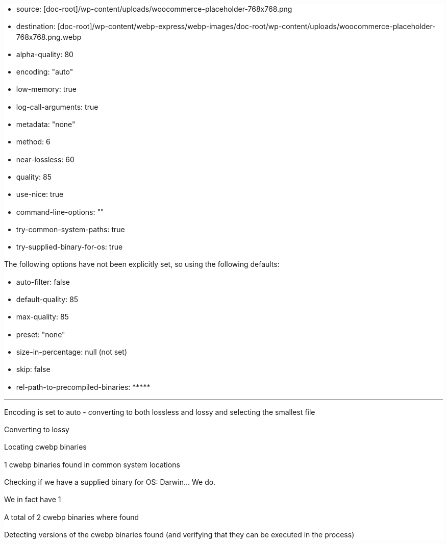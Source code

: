 - source: [doc-root]/wp-content/uploads/woocommerce-placeholder-768x768.png

- destination: [doc-root]/wp-content/webp-express/webp-images/doc-root/wp-content/uploads/woocommerce-placeholder-768x768.png.webp

- alpha-quality: 80

- encoding: "auto"

- low-memory: true

- log-call-arguments: true

- metadata: "none"

- method: 6

- near-lossless: 60

- quality: 85

- use-nice: true

- command-line-options: ""

- try-common-system-paths: true

- try-supplied-binary-for-os: true


The following options have not been explicitly set, so using the following defaults:

- auto-filter: false

- default-quality: 85

- max-quality: 85

- preset: "none"

- size-in-percentage: null (not set)

- skip: false

- rel-path-to-precompiled-binaries: *****

------------


Encoding is set to auto - converting to both lossless and lossy and selecting the smallest file


Converting to lossy

Locating cwebp binaries

1 cwebp binaries found in common system locations

Checking if we have a supplied binary for OS: Darwin... We do.

We in fact have 1

A total of 2 cwebp binaries where found

Detecting versions of the cwebp binaries found (and verifying that they can be executed in the process)
